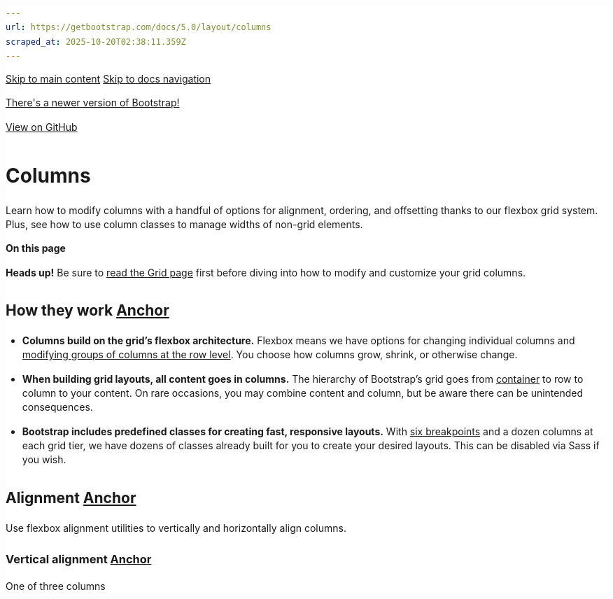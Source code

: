 ```yaml
---
url: https://getbootstrap.com/docs/5.0/layout/columns
scraped_at: 2025-10-20T02:38:11.359Z
---
```


[Skip to main content](https://getbootstrap.com/docs/5.0/layout/columns/#content) [Skip to docs navigation](https://getbootstrap.com/docs/5.0/layout/columns/#bd-docs-nav)

[There's a newer version of Bootstrap!](https://getbootstrap.com/)

[View on GitHub](https://github.com/twbs/bootstrap/blob/v5.0.2/site/content/docs/5.0/layout/columns.md "View and edit this file on GitHub")

# Columns

Learn how to modify columns with a handful of options for alignment, ordering, and offsetting thanks to our flexbox grid system. Plus, see how to use column classes to manage widths of non-grid elements.

**On this page**

**Heads up!** Be sure to [read the Grid page](https://getbootstrap.com/docs/5.0/layout/grid/) first before diving into how to modify and customize your grid columns.

## How they work [Anchor](https://getbootstrap.com/docs/5.0/layout/columns/\#how-they-work)

- **Columns build on the grid’s flexbox architecture.** Flexbox means we have options for changing individual columns and [modifying groups of columns at the row level](https://getbootstrap.com/docs/5.0/layout/grid/#row-columns). You choose how columns grow, shrink, or otherwise change.

- **When building grid layouts, all content goes in columns.** The hierarchy of Bootstrap’s grid goes from [container](https://getbootstrap.com/docs/5.0/layout/containers/) to row to column to your content. On rare occasions, you may combine content and column, but be aware there can be unintended consequences.

- **Bootstrap includes predefined classes for creating fast, responsive layouts.** With [six breakpoints](https://getbootstrap.com/docs/5.0/layout/breakpoints/) and a dozen columns at each grid tier, we have dozens of classes already built for you to create your desired layouts. This can be disabled via Sass if you wish.


## Alignment [Anchor](https://getbootstrap.com/docs/5.0/layout/columns/\#alignment)

Use flexbox alignment utilities to vertically and horizontally align columns.

### Vertical alignment [Anchor](https://getbootstrap.com/docs/5.0/layout/columns/\#vertical-alignment)

One of three columns
